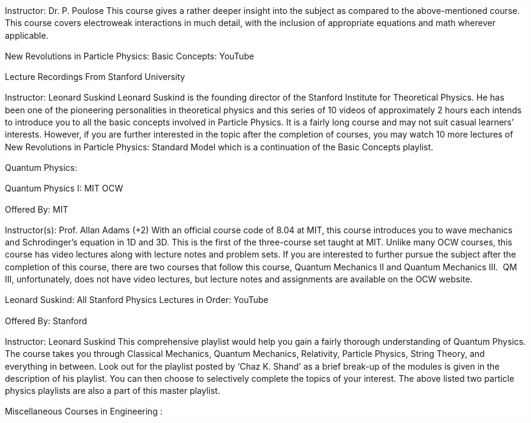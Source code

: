 
Instructor: Dr. P. Poulose
This course gives a rather deeper insight into the subject as compared to the above-mentioned course. This course covers electroweak interactions in much detail, with the inclusion of appropriate equations and math wherever applicable.



New Revolutions in Particle Physics: Basic Concepts: YouTube



Lecture Recordings From Stanford University


Instructor: Leonard Suskind
Leonard Suskind is the founding director of the Stanford Institute for Theoretical Physics. He has been one of the pioneering personalities in theoretical physics and this series of 10 videos of approximately 2 hours each intends to introduce you to all the basic concepts involved in Particle Physics. It is a fairly long course and may not suit casual learners’ interests. However, if you are further interested in the topic after the completion of courses, you may watch 10 more lectures of New Revolutions in Particle Physics: Standard Model which is a continuation of the Basic Concepts playlist.


Quantum Physics:



Quantum Physics I: MIT OCW



Offered By: MIT


Instructor(s): Prof. Allan Adams (+2)
With an official course code of 8.04 at MIT, this course introduces you to wave mechanics and Schrodinger’s equation in 1D and 3D. This is the first of the three-course set taught at MIT. Unlike many OCW courses, this course has video lectures along with lecture notes and problem sets.
If you are interested to further pursue the subject after the completion of this course, there are two courses that follow this course, Quantum Mechanics II and Quantum Mechanics III.&nbsp; QM III, unfortunately, does not have video lectures, but lecture notes and assignments are available on the OCW website.



Leonard Suskind: All Stanford Physics Lectures in Order: YouTube



Offered By: Stanford&nbsp;&nbsp;


Instructor: Leonard Suskind
This comprehensive playlist would help you gain a fairly thorough understanding of Quantum Physics. The course takes you through Classical Mechanics, Quantum Mechanics, Relativity, Particle Physics, String Theory, and everything in between. Look out for the playlist posted by ‘Chaz K. Shand’ as a brief break-up of the modules is given in the description of his playlist. You can then choose to selectively complete the topics of your interest. The above listed two particle physics playlists are also a part of this master playlist.


Miscellaneous Courses in Engineering :
